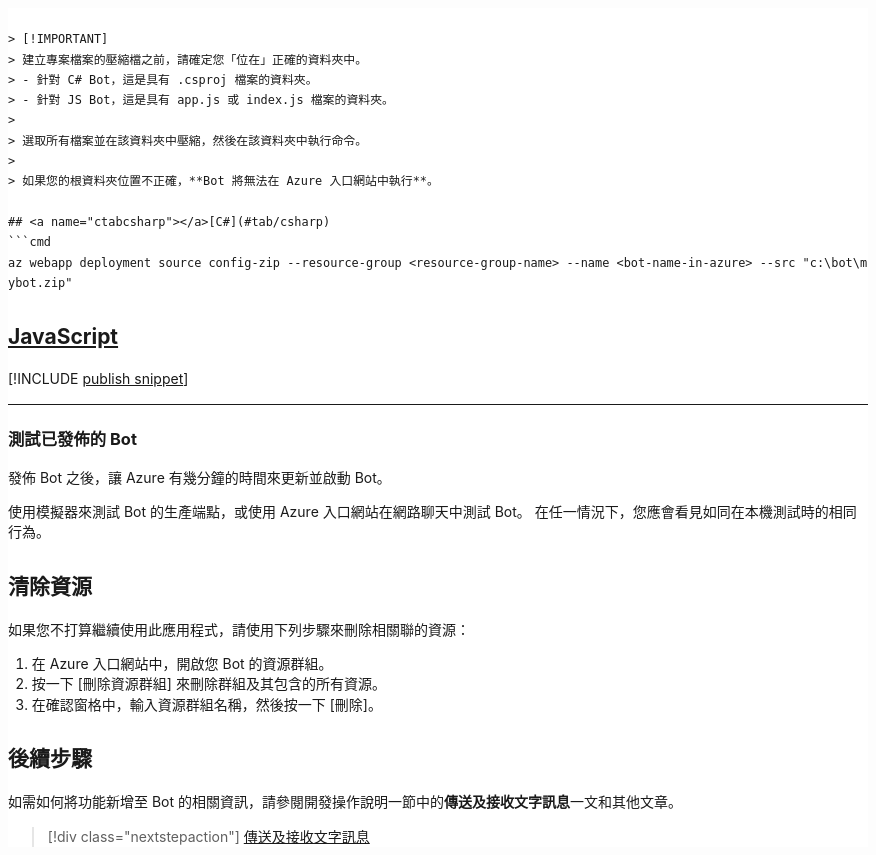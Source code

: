    ```

> [!IMPORTANT]
> 建立專案檔案的壓縮檔之前，請確定您「位在」正確的資料夾中。 
> - 針對 C# Bot，這是具有 .csproj 檔案的資料夾。 
> - 針對 JS Bot，這是具有 app.js 或 index.js 檔案的資料夾。 
>
> 選取所有檔案並在該資料夾中壓縮，然後在該資料夾中執行命令。
>
> 如果您的根資料夾位置不正確，**Bot 將無法在 Azure 入口網站中執行**。

## <a name="ctabcsharp"></a>[C#](#tab/csharp)
```cmd
az webapp deployment source config-zip --resource-group <resource-group-name> --name <bot-name-in-azure> --src "c:\bot\mybot.zip"
```

## <a name="javascripttabjavascript"></a>[JavaScript](#tab/javascript)

[!INCLUDE [publish snippet](~/includes/deploy/snippet-publish-js.md)]

---

### <a name="test-the-published-bot"></a>測試已發佈的 Bot

發佈 Bot 之後，讓 Azure 有幾分鐘的時間來更新並啟動 Bot。

使用模擬器來測試 Bot 的生產端點，或使用 Azure 入口網站在網路聊天中測試 Bot。
在任一情況下，您應會看見如同在本機測試時的相同行為。

## <a name="clean-up-resources"></a>清除資源

<!-- In the first tutorial, we should tell them to use a new resource group, so that it is easy to clean up resources. We should also mention in this step in the first tutorial not to clean up resources if they are continuing with the sequence. -->

如果您不打算繼續使用此應用程式，請使用下列步驟來刪除相關聯的資源：

1. 在 Azure 入口網站中，開啟您 Bot 的資源群組。
1. 按一下 [刪除資源群組] 來刪除群組及其包含的所有資源。
1. 在確認窗格中，輸入資源群組名稱，然後按一下 [刪除]。

## <a name="next-steps"></a>後續步驟

如需如何將功能新增至 Bot 的相關資訊，請參閱開發操作說明一節中的**傳送及接收文字訊息**一文和其他文章。
> [!div class="nextstepaction"]
> [傳送及接收文字訊息](bot-builder-howto-send-messages.md)
